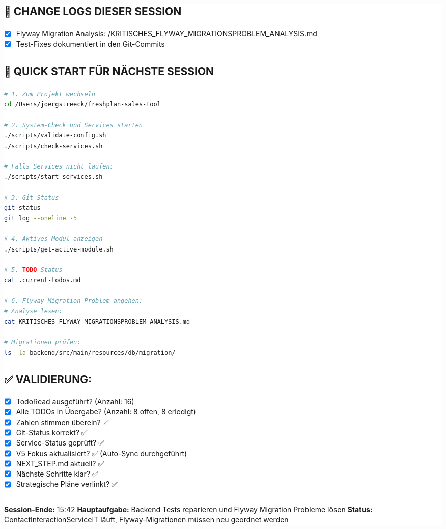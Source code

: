 ## 📝 CHANGE LOGS DIESER SESSION
- [x] Flyway Migration Analysis: /KRITISCHES_FLYWAY_MIGRATIONSPROBLEM_ANALYSIS.md
- [x] Test-Fixes dokumentiert in den Git-Commits

## 🚀 QUICK START FÜR NÄCHSTE SESSION
```bash
# 1. Zum Projekt wechseln
cd /Users/joergstreeck/freshplan-sales-tool

# 2. System-Check und Services starten
./scripts/validate-config.sh
./scripts/check-services.sh

# Falls Services nicht laufen:
./scripts/start-services.sh

# 3. Git-Status
git status
git log --oneline -5

# 4. Aktives Modul anzeigen
./scripts/get-active-module.sh

# 5. TODO-Status
cat .current-todos.md

# 6. Flyway-Migration Problem angehen:
# Analyse lesen:
cat KRITISCHES_FLYWAY_MIGRATIONSPROBLEM_ANALYSIS.md

# Migrationen prüfen:
ls -la backend/src/main/resources/db/migration/
```

## ✅ VALIDIERUNG:
- [x] TodoRead ausgeführt? (Anzahl: 16)
- [x] Alle TODOs in Übergabe? (Anzahl: 8 offen, 8 erledigt)
- [x] Zahlen stimmen überein? ✅
- [x] Git-Status korrekt? ✅
- [x] Service-Status geprüft? ✅
- [x] V5 Fokus aktualisiert? ✅ (Auto-Sync durchgeführt)
- [x] NEXT_STEP.md aktuell? ✅
- [x] Nächste Schritte klar? ✅
- [x] Strategische Pläne verlinkt? ✅

---
**Session-Ende:** 15:42
**Hauptaufgabe:** Backend Tests reparieren und Flyway Migration Probleme lösen
**Status:** ContactInteractionServiceIT läuft, Flyway-Migrationen müssen neu geordnet werden
